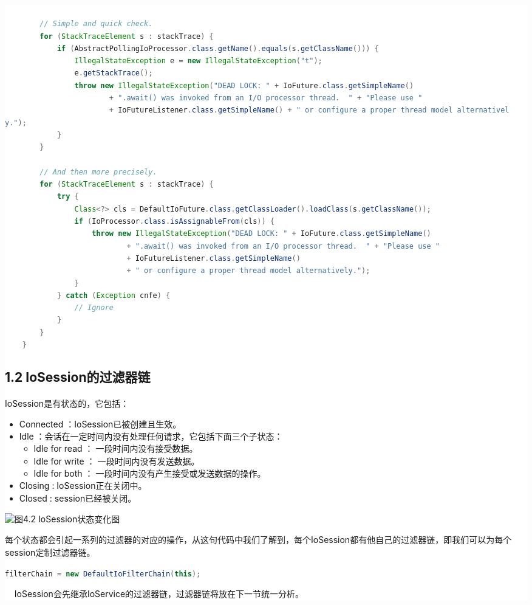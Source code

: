 ```java

        // Simple and quick check.
        for (StackTraceElement s : stackTrace) {
            if (AbstractPollingIoProcessor.class.getName().equals(s.getClassName())) {
                IllegalStateException e = new IllegalStateException("t");
                e.getStackTrace();
                throw new IllegalStateException("DEAD LOCK: " + IoFuture.class.getSimpleName()
                        + ".await() was invoked from an I/O processor thread.  " + "Please use "
                        + IoFutureListener.class.getSimpleName() + " or configure a proper thread model alternatively.");
            }
        }

        // And then more precisely.
        for (StackTraceElement s : stackTrace) {
            try {
                Class<?> cls = DefaultIoFuture.class.getClassLoader().loadClass(s.getClassName());
                if (IoProcessor.class.isAssignableFrom(cls)) {
                    throw new IllegalStateException("DEAD LOCK: " + IoFuture.class.getSimpleName()
                            + ".await() was invoked from an I/O processor thread.  " + "Please use "
                            + IoFutureListener.class.getSimpleName()
                            + " or configure a proper thread model alternatively.");
                }
            } catch (Exception cnfe) {
                // Ignore
            }
        }
    }
```

## 1.2 IoSession的过滤器链

IoSession是有状态的，它包括：

*   Connected ：IoSession已被创建且生效。
*   Idle ：会话在一定时间内没有处理任何请求，它包括下面三个子状态：
    *   Idle for read ： 一段时间内没有接受数据。
    *   Idle for write ： 一段时间内没有发送数据。
    *   Idle for both ： 一段时间内没有产生接受或发送数据的操作。
*   Closing : IoSession正在关闭中。
*   Closed : session已经被关闭。

![图4.2 IoSession状态变化图](http://opesdt6ii.bkt.clouddn.com/17-5-5/97950260-file_1493965242301_10746.png)

每个状态都会引起一系列的过滤器的对应的操作，从这句代码中我们了解到，每个IoSession都有他自己的过滤器链，即我们可以为每个session定制过滤器链。

```java
filterChain = new DefaultIoFilterChain(this);
```

    IoSession会先继承IoService的过滤器链，过滤器链将放在下一节统一分析。
